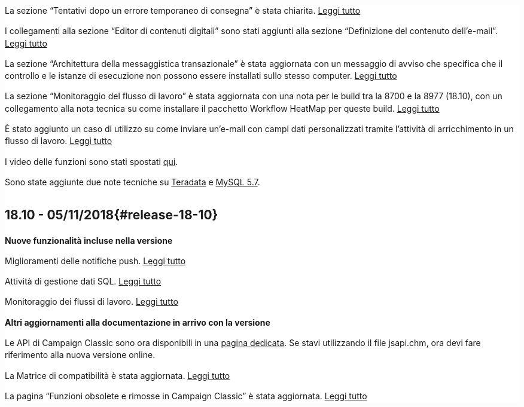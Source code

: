 La sezione “Tentativi dopo un errore temporaneo di consegna” è stata chiarita. [Leggi tutto](https://docs.adobe.com/content/help/it-IT/campaign-classic/using/sending-messages/monitoring-deliveries/understanding-delivery-failures.html#Retries_after_a_delivery_temporary_failure)

I collegamenti alla sezione “Editor di contenuti digitali” sono stati aggiunti alla sezione “Definizione del contenuto dell’e-mail”. [Leggi tutto](https://docs.adobe.com/content/help/it-IT/campaign-classic/using/sending-messages/sending-emails/defining-the-email-content.html#Message_content)

La sezione “Architettura della messaggistica transazionale” è stata aggiornata con un messaggio di avviso che specifica che il controllo e le istanze di esecuzione non possono essere installati sullo stesso computer. [Leggi tutto](https://docs.adobe.com/content/help/it-IT/campaign-classic/using/transactional-messaging/introduction/transactional-messaging-architecture.html)

La sezione “Monitoraggio del flusso di lavoro” è stata aggiornata con una nota per le build tra la 8700 e la 8977 (18.10), con un collegamento alla nota tecnica su come installare il pacchetto Workflow HeatMap per queste build. [Leggi tutto](https://docs.adobe.com/content/help/it-IT/campaign-classic/using/monitoring-campaign-classic/production-procedures/monitoring-processes.html#About_the_Workflow_HeatMap)

È stato aggiunto un caso di utilizzo su come inviare un’e-mail con campi dati personalizzati tramite l’attività di arricchimento in un flusso di lavoro. [Leggi tutto](https://docs.campaign.adobe.com/doc/AC/en/WKF_Use_cases_Email_enrichment_with_custom_date_fields.html)

I video delle funzioni sono stati spostati [qui](https://docs.adobe.com/content/help/it-IT/campaign-classic-learn/tutorials/overview.html).

Sono state aggiunte due note tecniche su [Teradata](https://helpx.adobe.com/it/campaign/kb/campaign_fda_teradata.html) e [MySQL 5.7](https://helpx.adobe.com/it/campaign/kb/campaign_fda_mysql.html).

## 18.10 - 05/11/2018{#release-18-10}

**Nuove funzionalità incluse nella versione**

Miglioramenti delle notifiche push. [Leggi tutto](https://docs.campaign.adobe.com/doc/AC/en/DLV_Sending_push_notifications_Setting_up_mobile_app_channel.html#Integrating_the_SDK_into_the_mobile_application)

Attività di gestione dati SQL. [Leggi tutto](https://docs.adobe.com/content/help/it-IT/campaign-classic/using/automating-with-workflows/action-activities/about-action-activities.html#SQL_Data_Management)

Monitoraggio dei flussi di lavoro. [Leggi tutto](https://docs.adobe.com/content/help/it-IT/campaign-classic/using/monitoring-campaign-classic/production-procedures/monitoring-processes.html#Workflow_monitoring)

**Altri aggiornamenti alla documentazione in arrivo con la versione**

Le API di Campaign Classic sono ora disponibili in una [pagina dedicata](https://docs.campaign.adobe.com/doc/AC/en/jsapi/index.html). Se stavi utilizzando il file jsapi.chm, ora devi fare riferimento alla nuova versione online.

La Matrice di compatibilità è stata aggiornata. [Leggi tutto](https://helpx.adobe.com/it/campaign/kb/compatibility-matrix.html)

La pagina “Funzioni obsolete e rimosse in Campaign Classic” è stata aggiornata. [Leggi tutto](https://helpx.adobe.com/it/campaign/kb/deprecated-and-removed-features.html)
